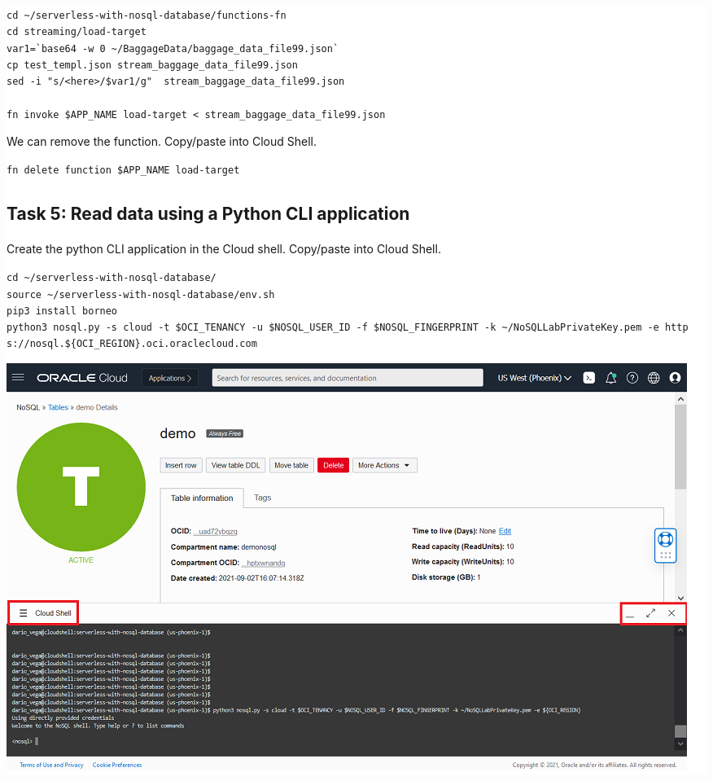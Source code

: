 ```
cd ~/serverless-with-nosql-database/functions-fn
cd streaming/load-target
var1=`base64 -w 0 ~/BaggageData/baggage_data_file99.json`
cp test_templ.json stream_baggage_data_file99.json
sed -i "s/<here>/$var1/g"  stream_baggage_data_file99.json

fn invoke $APP_NAME load-target < stream_baggage_data_file99.json

```
We can remove the function.  Copy/paste into Cloud Shell.

```
fn delete function $APP_NAME load-target

```

## Task 5: Read data using a Python CLI application

Create the python CLI application in the Cloud shell.  Copy/paste into Cloud Shell.

````
cd ~/serverless-with-nosql-database/
source ~/serverless-with-nosql-database/env.sh
pip3 install borneo
python3 nosql.py -s cloud -t $OCI_TENANCY -u $NOSQL_USER_ID -f $NOSQL_FINGERPRINT -k ~/NoSQLLabPrivateKey.pem -e https://nosql.${OCI_REGION}.oci.oraclecloud.com

````

![](./images/capturepython.png)
